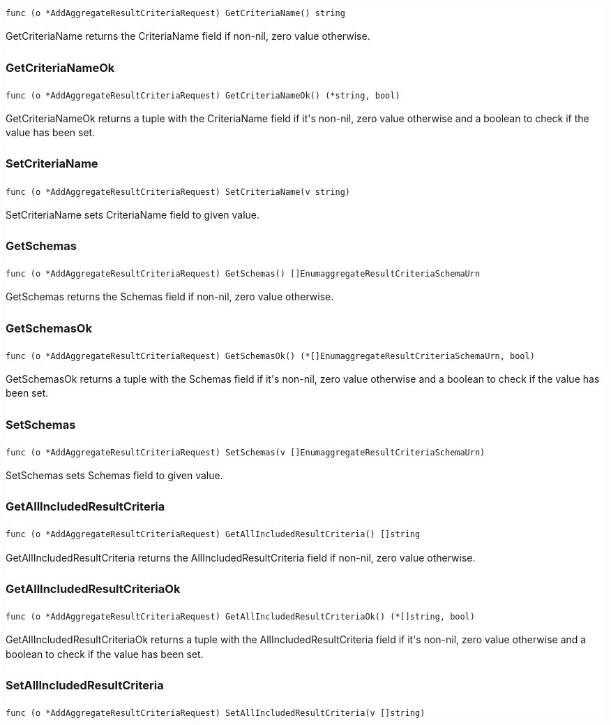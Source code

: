 `func (o *AddAggregateResultCriteriaRequest) GetCriteriaName() string`

GetCriteriaName returns the CriteriaName field if non-nil, zero value otherwise.

### GetCriteriaNameOk

`func (o *AddAggregateResultCriteriaRequest) GetCriteriaNameOk() (*string, bool)`

GetCriteriaNameOk returns a tuple with the CriteriaName field if it's non-nil, zero value otherwise
and a boolean to check if the value has been set.

### SetCriteriaName

`func (o *AddAggregateResultCriteriaRequest) SetCriteriaName(v string)`

SetCriteriaName sets CriteriaName field to given value.


### GetSchemas

`func (o *AddAggregateResultCriteriaRequest) GetSchemas() []EnumaggregateResultCriteriaSchemaUrn`

GetSchemas returns the Schemas field if non-nil, zero value otherwise.

### GetSchemasOk

`func (o *AddAggregateResultCriteriaRequest) GetSchemasOk() (*[]EnumaggregateResultCriteriaSchemaUrn, bool)`

GetSchemasOk returns a tuple with the Schemas field if it's non-nil, zero value otherwise
and a boolean to check if the value has been set.

### SetSchemas

`func (o *AddAggregateResultCriteriaRequest) SetSchemas(v []EnumaggregateResultCriteriaSchemaUrn)`

SetSchemas sets Schemas field to given value.


### GetAllIncludedResultCriteria

`func (o *AddAggregateResultCriteriaRequest) GetAllIncludedResultCriteria() []string`

GetAllIncludedResultCriteria returns the AllIncludedResultCriteria field if non-nil, zero value otherwise.

### GetAllIncludedResultCriteriaOk

`func (o *AddAggregateResultCriteriaRequest) GetAllIncludedResultCriteriaOk() (*[]string, bool)`

GetAllIncludedResultCriteriaOk returns a tuple with the AllIncludedResultCriteria field if it's non-nil, zero value otherwise
and a boolean to check if the value has been set.

### SetAllIncludedResultCriteria

`func (o *AddAggregateResultCriteriaRequest) SetAllIncludedResultCriteria(v []string)`
